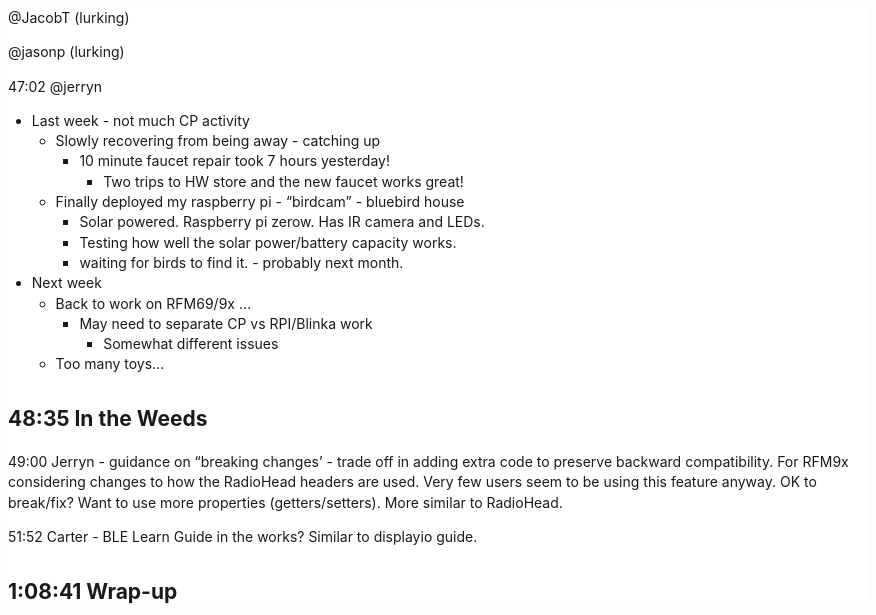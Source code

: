
@JacobT (lurking)


@jasonp (lurking)


47:02 @jerryn
* Last week - not much CP activity
   * Slowly recovering from being away - catching up
      * 10 minute faucet repair took 7 hours yesterday! 
         * Two trips to HW store and the new faucet works great!
   * Finally deployed my raspberry pi - “birdcam” - bluebird house
      * Solar powered. Raspberry pi zerow. Has IR camera and LEDs.
      * Testing how well the solar power/battery capacity works. 
      * waiting for birds to find it. - probably next month.
* Next week
   * Back to work on RFM69/9x …
      * May need to separate CP vs RPI/Blinka work
         * Somewhat different issues
   * Too many toys...


## 48:35 In the Weeds
49:00 Jerryn - guidance on “breaking changes’ - trade off in adding extra code to preserve backward compatibility. For RFM9x considering changes to how the RadioHead headers are  used. Very few users seem to be using this feature anyway. OK to break/fix? Want to use more properties (getters/setters). More similar to RadioHead.


51:52 Carter - BLE Learn Guide in the works? Similar to displayio guide.
## 1:08:41 Wrap-up
